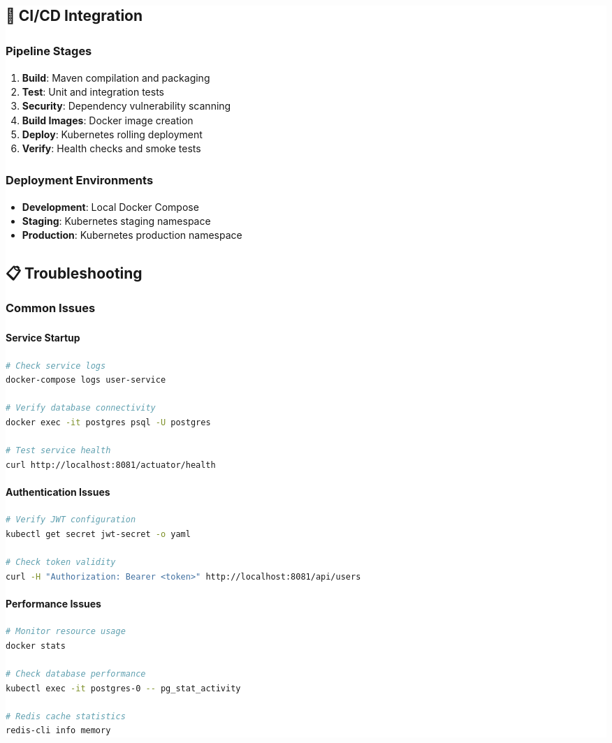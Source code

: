 ## 🚀 CI/CD Integration

### **Pipeline Stages**
1. **Build**: Maven compilation and packaging
2. **Test**: Unit and integration tests
3. **Security**: Dependency vulnerability scanning
4. **Build Images**: Docker image creation
5. **Deploy**: Kubernetes rolling deployment
6. **Verify**: Health checks and smoke tests

### **Deployment Environments**
- **Development**: Local Docker Compose
- **Staging**: Kubernetes staging namespace
- **Production**: Kubernetes production namespace

## 📋 Troubleshooting

### **Common Issues**

#### **Service Startup**
```bash
# Check service logs
docker-compose logs user-service

# Verify database connectivity
docker exec -it postgres psql -U postgres

# Test service health
curl http://localhost:8081/actuator/health
```

#### **Authentication Issues**
```bash
# Verify JWT configuration
kubectl get secret jwt-secret -o yaml

# Check token validity
curl -H "Authorization: Bearer <token>" http://localhost:8081/api/users
```

#### **Performance Issues**
```bash
# Monitor resource usage
docker stats

# Check database performance
kubectl exec -it postgres-0 -- pg_stat_activity

# Redis cache statistics
redis-cli info memory
```
